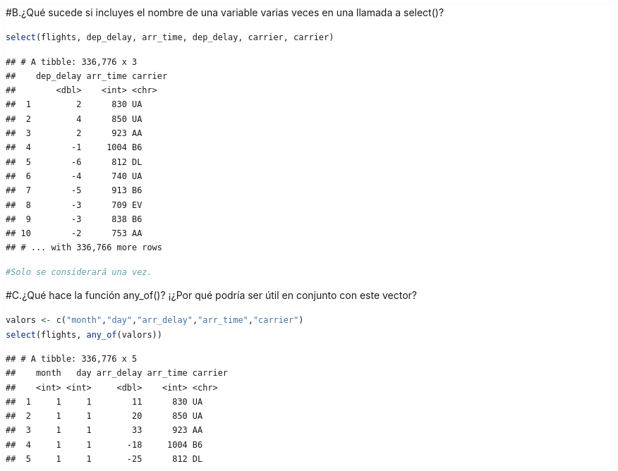 #B.¿Qué sucede si incluyes el nombre de una variable varias veces en una
llamada a select()?

``` r
select(flights, dep_delay, arr_time, dep_delay, carrier, carrier)
```

    ## # A tibble: 336,776 x 3
    ##    dep_delay arr_time carrier
    ##        <dbl>    <int> <chr>  
    ##  1         2      830 UA     
    ##  2         4      850 UA     
    ##  3         2      923 AA     
    ##  4        -1     1004 B6     
    ##  5        -6      812 DL     
    ##  6        -4      740 UA     
    ##  7        -5      913 B6     
    ##  8        -3      709 EV     
    ##  9        -3      838 B6     
    ## 10        -2      753 AA     
    ## # ... with 336,766 more rows

``` r
#Solo se considerará una vez.
```

#C.¿Qué hace la función any_of()? ¡¿Por qué podría ser útil en conjunto
con este vector?

``` r
valors <- c("month","day","arr_delay","arr_time","carrier")
select(flights, any_of(valors))
```

    ## # A tibble: 336,776 x 5
    ##    month   day arr_delay arr_time carrier
    ##    <int> <int>     <dbl>    <int> <chr>  
    ##  1     1     1        11      830 UA     
    ##  2     1     1        20      850 UA     
    ##  3     1     1        33      923 AA     
    ##  4     1     1       -18     1004 B6     
    ##  5     1     1       -25      812 DL     